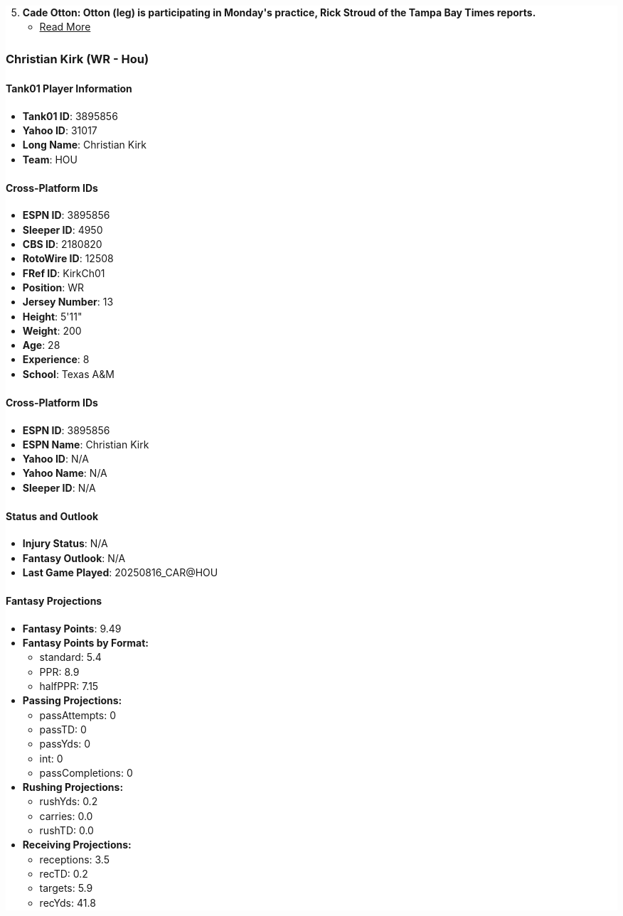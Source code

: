 5. **Cade Otton: Otton (leg) is participating in Monday's practice, Rick Stroud of the Tampa Bay Times reports.**
   - [Read More](https://x.com/NFLSTROUD/status/1962565289112904136)


### Christian Kirk (WR - Hou)

#### Tank01 Player Information
- **Tank01 ID**: 3895856
- **Yahoo ID**: 31017
- **Long Name**: Christian Kirk
- **Team**: HOU
#### Cross-Platform IDs
- **ESPN ID**: 3895856
- **Sleeper ID**: 4950
- **CBS ID**: 2180820
- **RotoWire ID**: 12508
- **FRef ID**: KirkCh01
- **Position**: WR
- **Jersey Number**: 13
- **Height**: 5'11"
- **Weight**: 200
- **Age**: 28
- **Experience**: 8
- **School**: Texas A&M

#### Cross-Platform IDs
- **ESPN ID**: 3895856
- **ESPN Name**: Christian Kirk
- **Yahoo ID**: N/A
- **Yahoo Name**: N/A
- **Sleeper ID**: N/A

#### Status and Outlook
- **Injury Status**: N/A
- **Fantasy Outlook**: N/A
- **Last Game Played**: 20250816_CAR@HOU

#### Fantasy Projections
- **Fantasy Points**: 9.49
- **Fantasy Points by Format:**
  - standard: 5.4
  - PPR: 8.9
  - halfPPR: 7.15
- **Passing Projections:**
  - passAttempts: 0
  - passTD: 0
  - passYds: 0
  - int: 0
  - passCompletions: 0
- **Rushing Projections:**
  - rushYds: 0.2
  - carries: 0.0
  - rushTD: 0.0
- **Receiving Projections:**
  - receptions: 3.5
  - recTD: 0.2
  - targets: 5.9
  - recYds: 41.8
